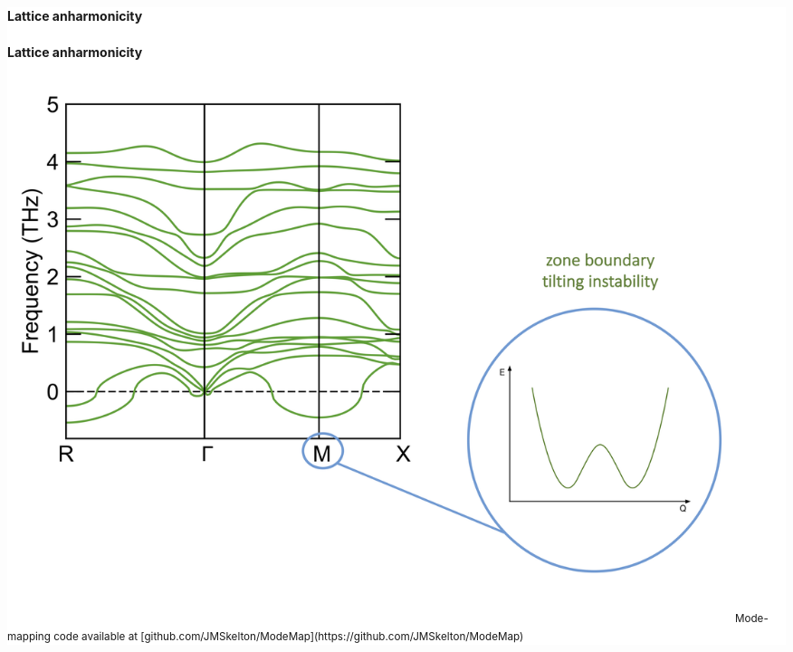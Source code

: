 




#### Lattice anharmonicity

<center>
<video autoplay="true" loop="true" muted="true" width="800" align="center">
    <source src="./images/tilting_animation.mp4" type="video/mp4" />
</video>
</center>





#### Lattice anharmonicity
<img src="./images/ModeMap.png"  class="plain" width="800"/>

<small>
Mode-mapping code available at [github.com/JMSkelton/ModeMap](https://github.com/JMSkelton/ModeMap)
</small>
